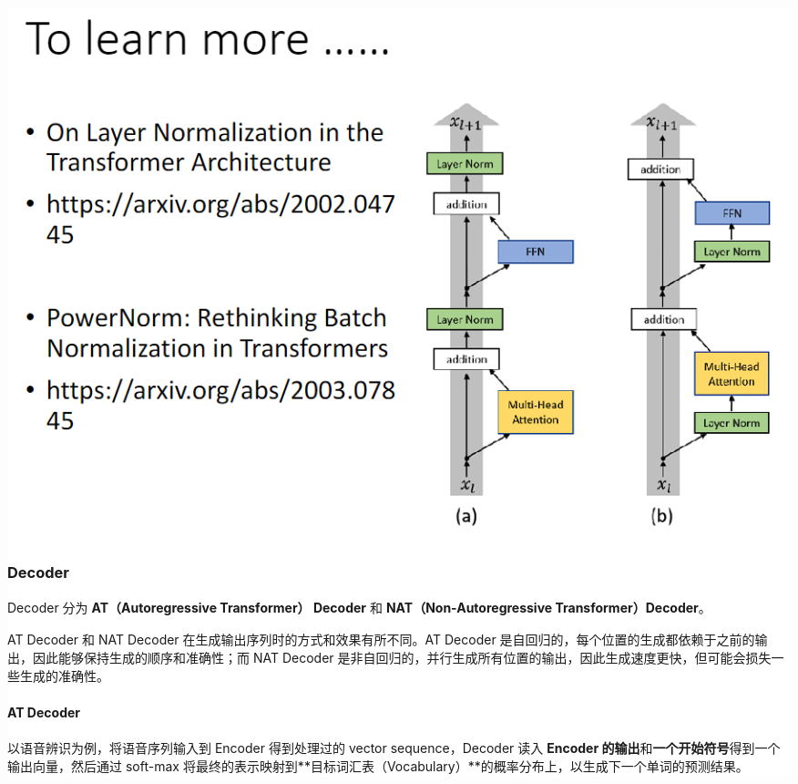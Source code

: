 ![image-20240305140307134](./assets/2024073-20240305140308932-1378990909.png)

### Decoder

Decoder 分为 **AT（Autoregressive Transformer） Decoder** 和 **NAT（Non-Autoregressive Transformer）Decoder**。

AT Decoder 和 NAT Decoder 在生成输出序列时的方式和效果有所不同。AT Decoder 是自回归的，每个位置的生成都依赖于之前的输出，因此能够保持生成的顺序和准确性；而 NAT Decoder 是非自回归的，并行生成所有位置的输出，因此生成速度更快，但可能会损失一些生成的准确性。

#### AT Decoder

以语音辨识为例，将语音序列输入到 Encoder 得到处理过的 vector sequence，Decoder 读入 **Encoder 的输出**和**一个开始符号**得到一个输出向量，然后通过 soft-max 将最终的表示映射到**目标词汇表（Vocabulary）**的概率分布上，以生成下一个单词的预测结果。

